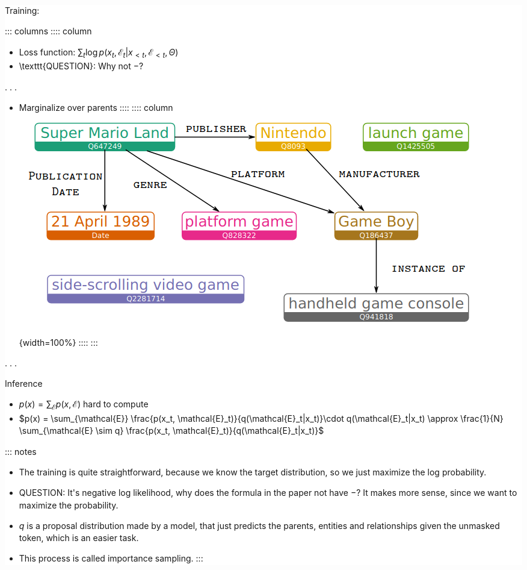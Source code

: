 Training:

::: columns
:::: column
- Loss function: $\sum_t \log p(x_t, \mathcal{E}_t | x_{< t}, \mathcal{E}_{< t}, \Theta)$
- \texttt{QUESTION}: Why not $-$?

. . .

- Marginalize over parents
::::
:::: column
![Linked WikiText-2 Excerpt](img/linked_wikitext_2.png){width=100%}
::::
:::

. . .

Inference

- $p(x) = \sum_\mathcal{E} p(x, \mathcal{E})$ hard to compute
- $p(x) = \sum_{\mathcal{E}} \frac{p(x_t, \mathcal{E}_t)}{q(\mathcal{E}_t|x_t)}\cdot q(\mathcal{E}_t|x_t) \approx \frac{1}{N} \sum_{\mathcal{E} \sim q} \frac{p(x_t, \mathcal{E}_t)}{q(\mathcal{E}_t|x_t)}$ 

::: notes
- The training is quite straightforward, because we know the target distribution, so we just maximize the log probability.
- QUESTION: It's negative log likelihood, why does the formula in the paper not have $-$? It makes more sense, since we want to maximize the probability.

- $q$ is a proposal distribution made by a model, that just predicts the parents, entities and relationships given the unmasked token, which is an easier task.
- This process is called importance sampling.
:::
